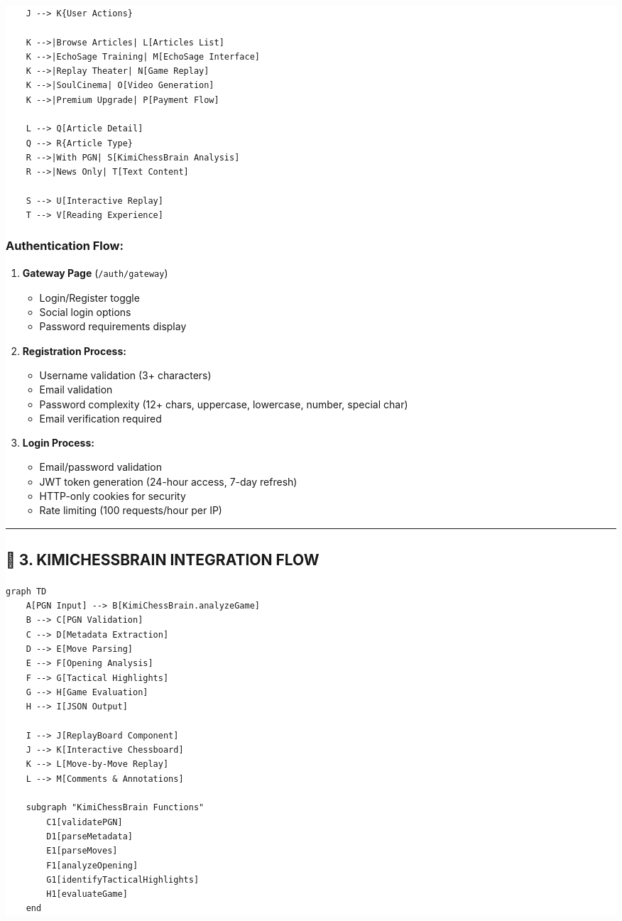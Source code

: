 ```mermaid
    J --> K{User Actions}
    
    K -->|Browse Articles| L[Articles List]
    K -->|EchoSage Training| M[EchoSage Interface]
    K -->|Replay Theater| N[Game Replay]
    K -->|SoulCinema| O[Video Generation]
    K -->|Premium Upgrade| P[Payment Flow]
    
    L --> Q[Article Detail]
    Q --> R{Article Type}
    R -->|With PGN| S[KimiChessBrain Analysis]
    R -->|News Only| T[Text Content]
    
    S --> U[Interactive Replay]
    T --> V[Reading Experience]
```

### **Authentication Flow:**
1. **Gateway Page** (`/auth/gateway`)
   - Login/Register toggle
   - Social login options
   - Password requirements display

2. **Registration Process:**
   - Username validation (3+ characters)
   - Email validation
   - Password complexity (12+ chars, uppercase, lowercase, number, special char)
   - Email verification required

3. **Login Process:**
   - Email/password validation
   - JWT token generation (24-hour access, 7-day refresh)
   - HTTP-only cookies for security
   - Rate limiting (100 requests/hour per IP)

---

## 🧠 **3. KIMICHESSBRAIN INTEGRATION FLOW**

```mermaid
graph TD
    A[PGN Input] --> B[KimiChessBrain.analyzeGame]
    B --> C[PGN Validation]
    C --> D[Metadata Extraction]
    D --> E[Move Parsing]
    E --> F[Opening Analysis]
    F --> G[Tactical Highlights]
    G --> H[Game Evaluation]
    H --> I[JSON Output]
    
    I --> J[ReplayBoard Component]
    J --> K[Interactive Chessboard]
    K --> L[Move-by-Move Replay]
    L --> M[Comments & Annotations]
    
    subgraph "KimiChessBrain Functions"
        C1[validatePGN]
        D1[parseMetadata]
        E1[parseMoves]
        F1[analyzeOpening]
        G1[identifyTacticalHighlights]
        H1[evaluateGame]
    end
```